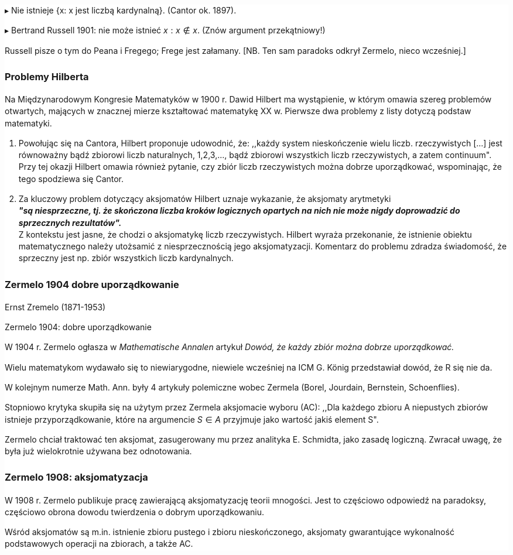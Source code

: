 ▸ Nie istnieje {x: x jest liczbą kardynalną}. (Cantor ok. 1897).

▸ Bertrand Russell 1901: nie może istnieć ${x:x \notin x}$. (Znów argument przekątniowy!)

Russell pisze o tym do Peana i Fregego; Frege jest załamany. [NB. Ten sam paradoks odkrył Zermelo, nieco wcześniej.]



### Problemy Hilberta

Na Międzynarodowym Kongresie Matematyków w 1900 r. Dawid Hilbert ma wystąpienie, w którym omawia szereg problemów otwartych, mających w znacznej mierze kształtować matematykę XX w. Pierwsze dwa problemy z listy dotyczą podstaw matematyki.


1. Powołując się na Cantora, Hilbert proponuje udowodnić, że: ,,każdy system nieskończenie wielu liczb. rzeczywistych [...] jest równoważny bądź zbiorowi liczb naturalnych, 1,2,3,..., bądź zbiorowi wszystkich liczb rzeczywistych, a zatem continuum".\
Przy tej okazji Hilbert omawia również pytanie, czy zbiór liczb rzeczywistych można dobrze uporządkować, wspominając, że tego spodziewa się Cantor.

2. Za kluczowy problem dotyczący aksjomatów Hilbert uznaje wykazanie, że aksjomaty arytmetyki \
***"są niesprzeczne, tj. że skończona liczba kroków logicznych opartych na nich nie może nigdy doprowadzić do sprzecznych rezultatów".***\
Z kontekstu jest jasne, że chodzi o aksjomatykę liczb rzeczywistych. Hilbert wyraża przekonanie, że istnienie obiektu matematycznego należy utożsamić z niesprzecznością jego aksjomatyzacji. Komentarz do problemu zdradza świadomość, że sprzeczny jest np. zbiór wszystkich liczb kardynalnych.

### Zermelo 1904 dobre uporządkowanie
Ernst Zremelo (1871-1953)

Zermelo 1904: dobre uporządkowanie

W 1904 r. Zermelo ogłasza w *Mathematische Annalen* artykuł *Dowód, że każdy zbiór można dobrze uporządkować.*

Wielu matematykom wydawało się to niewiarygodne, niewiele wcześniej na ICM G. König przedstawiał dowód, że R się nie da.

W kolejnym numerze Math. Ann. były 4 artykuły polemiczne wobec Zermela (Borel, Jourdain, Bernstein, Schoenflies).

Stopniowo krytyka skupiła się na użytym przez Zermela aksjomacie wyboru (AC): ,,Dla każdego zbioru A niepustych zbiorów istnieje przyporządkowanie, które na argumencie $S \in  A$ przyjmuje jako wartość jakiś element S".

Zermelo chciał traktować ten aksjomat, zasugerowany mu przez analityka E. Schmidta, jako zasadę logiczną. Zwracał uwagę, że była już wielokrotnie używana bez odnotowania.

### Zermelo 1908: aksjomatyzacja

W 1908 r. Zermelo publikuje pracę zawierającą aksjomatyzację teorii mnogości. Jest to częściowo odpowiedź na paradoksy, częściowo obrona dowodu twierdzenia o dobrym uporządkowaniu.

Wśród aksjomatów są m.in. istnienie zbioru pustego i zbioru nieskończonego, aksjomaty gwarantujące wykonalność podstawowych operacji na zbiorach, a także AC.
